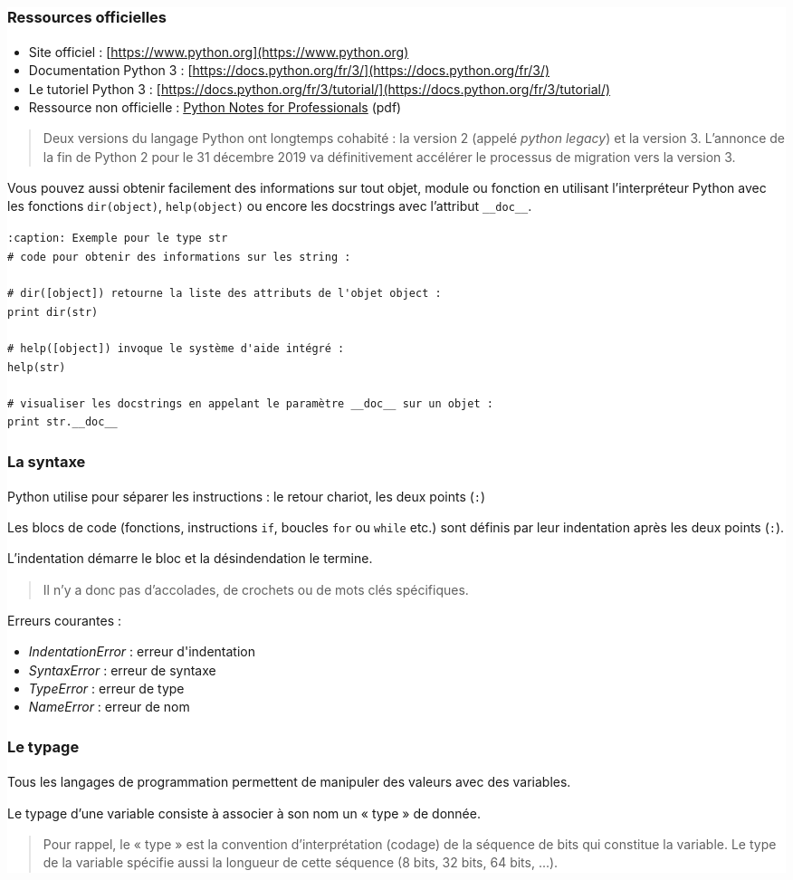 ### Ressources officielles

- Site officiel : [https://www.python.org](https://www.python.org)
- Documentation Python 3 : [https://docs.python.org/fr/3/](https://docs.python.org/fr/3/)
- Le tutoriel Python 3 : [https://docs.python.org/fr/3/tutorial/](https://docs.python.org/fr/3/tutorial/)
- Ressource non officielle : [Python Notes for Professionals](./ressources/PythonNotesForProfessionals.pdf) (pdf)

> Deux versions du langage Python ont longtemps cohabité : la version 2 (appelé _python legacy_) et la version 3. L’annonce de la fin de Python 2 pour le 31 décembre 2019 va définitivement accélérer le processus de migration vers la version 3.

Vous pouvez aussi obtenir facilement des informations sur tout objet, module ou fonction en utilisant l’interpréteur Python avec les fonctions `dir(object)`, `help(object)` ou encore les docstrings avec l’attribut `__doc__`.

```{code-block} python
:caption: Exemple pour le type str
# code pour obtenir des informations sur les string :

# dir([object]) retourne la liste des attributs de l'objet object :
print dir(str)

# help([object]) invoque le système d'aide intégré :
help(str)

# visualiser les docstrings en appelant le paramètre __doc__ sur un objet :
print str.__doc__
```

### La syntaxe

Python utilise pour séparer les instructions : le retour chariot, les deux points (`:`)

Les blocs de code (fonctions, instructions `if`, boucles `for` ou `while` etc.) sont définis par leur indentation après les deux points (`:`).

L’indentation démarre le bloc et la désindendation le termine.

> Il n’y a donc pas d’accolades, de crochets ou de mots clés spécifiques.

Erreurs courantes :

- _IndentationError_ : erreur d'indentation
- _SyntaxError_ : erreur de syntaxe
- _TypeError_ : erreur de type
- _NameError_ : erreur de nom

### Le typage

Tous les langages de programmation permettent de manipuler des valeurs avec des variables.

Le typage d’une variable consiste à associer à son nom un « type » de donnée.

> Pour rappel, le « type » est la convention d’interprétation (codage) de la séquence de bits qui constitue la variable. Le type de la variable spécifie aussi la longueur de cette séquence (8 bits, 32 bits, 64 bits, ...).
